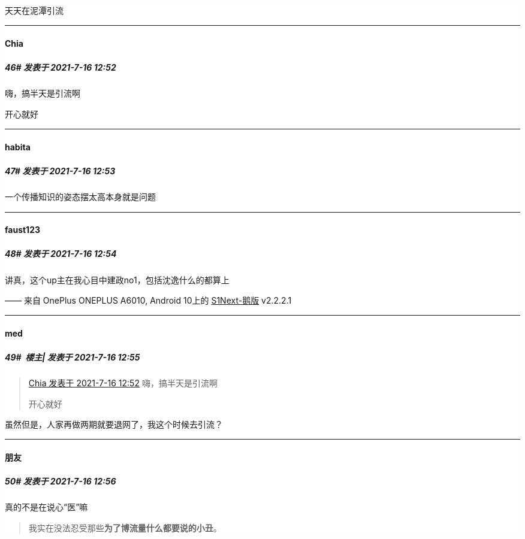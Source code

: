 
天天在泥潭引流


*****

####  Chia  
##### 46#       发表于 2021-7-16 12:52


嗨，搞半天是引流啊


开心就好


*****

####  habita  
##### 47#       发表于 2021-7-16 12:53


一个传播知识的姿态摆太高本身就是问题


*****

####  faust123  
##### 48#       发表于 2021-7-16 12:54


讲真，这个up主在我心目中建政no1，包括沈逸什么的都算上

—— 来自 OnePlus ONEPLUS A6010, Android 10上的 [S1Next-鹅版](https://github.com/ykrank/S1-Next/releases) v2.2.2.1


*****

####  med  
##### 49#         楼主| 发表于 2021-7-16 12:55


<blockquote><a href="httphttps://bbs.saraba1st.com/2b/forum.php?mod=redirect&amp;goto=findpost&amp;pid=51980462&amp;ptid=2015775" target="_blank">Chia 发表于 2021-7-16 12:52</a>
嗨，搞半天是引流啊


开心就好</blockquote>
虽然但是，人家再做两期就要退网了，我这个时候去引流？


*****

####  朋友  
##### 50#       发表于 2021-7-16 12:56


真的不是在说心“医”嘛 <blockquote>我实在没法忍受那些<strong>为了博流量什么都要说的小丑</strong>。</blockquote>

